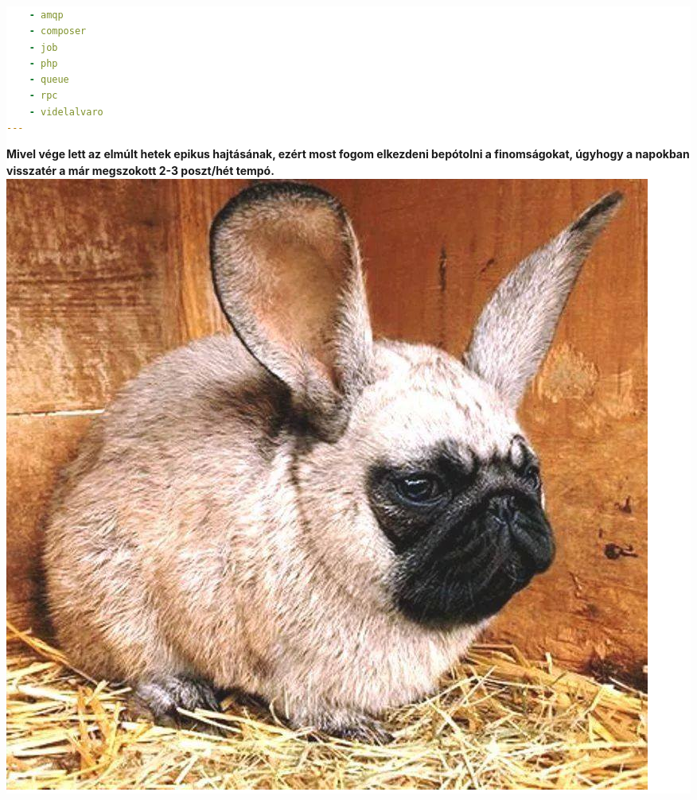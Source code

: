 ```yaml
    - amqp
    - composer
    - job
    - php
    - queue
    - rpc
    - videlalvaro
---
```


**Mivel vége lett az elmúlt hetek epikus hajtásának, ezért most fogom elkezdeni bepótolni a finomságokat, úgyhogy a napokban visszatér a már megszokott 2-3 poszt/hét tempó.![rabbitmq](assets/uploads/2015/04/11132060_10203794789852760_1173878057_n.jpg)**
